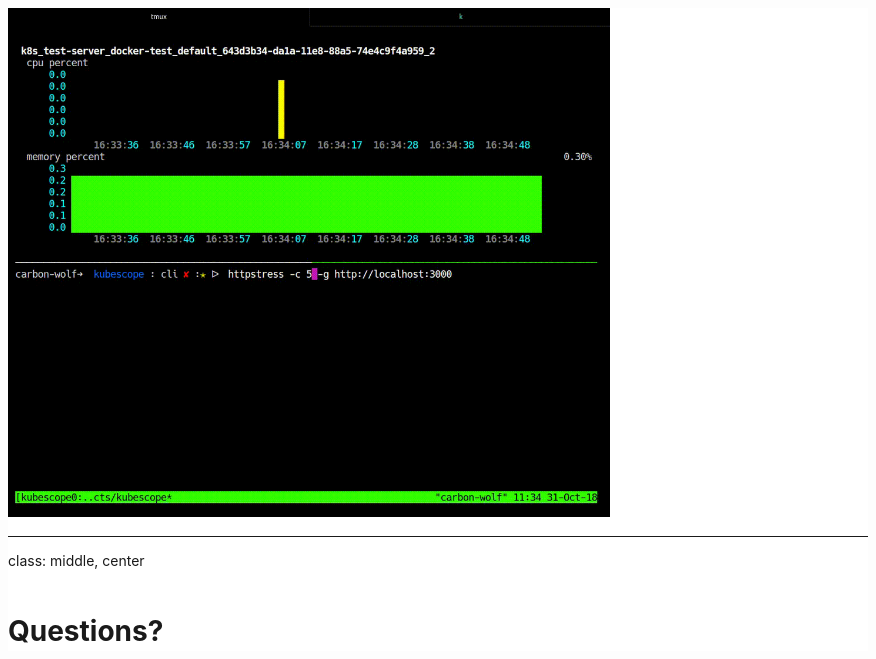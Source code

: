 <img src="/images/slides/optimize-cluster-resource-allocation/kubescope-cli.gif" alt="KubeScope CLI" width="70%" />

---

class: middle, center

# Questions?

